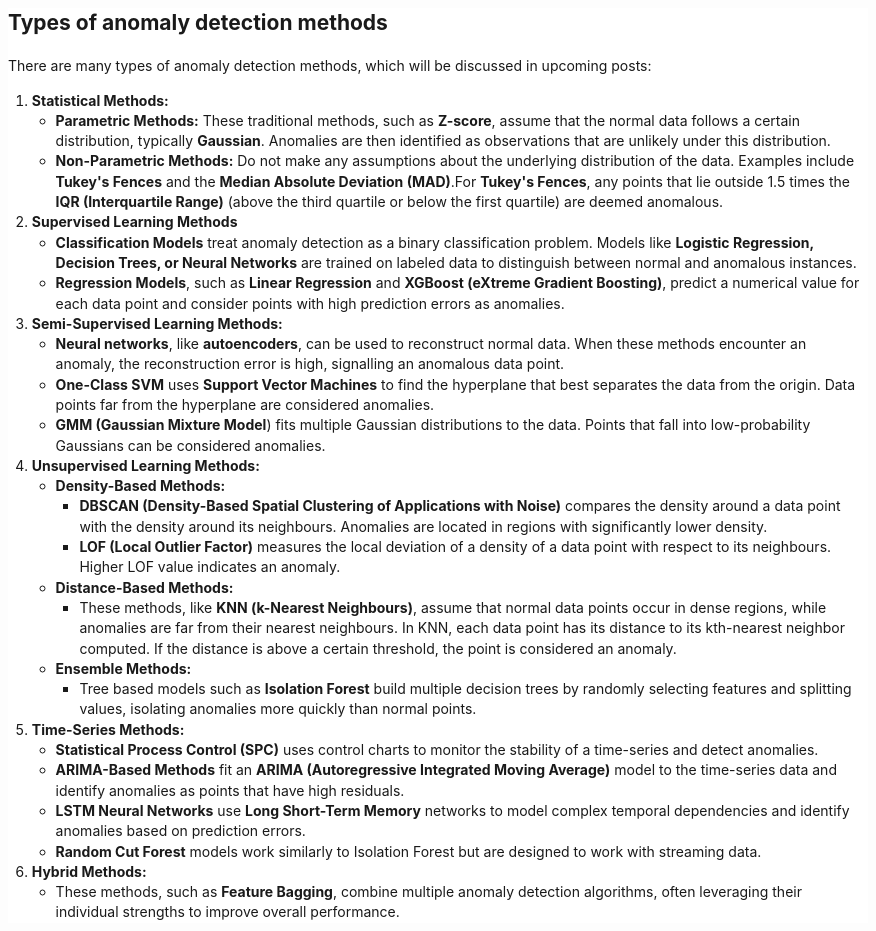 ## Types of anomaly detection methods

There are many types of anomaly detection methods, which will be discussed in upcoming posts:

1. **Statistical Methods:**
    * **Parametric Methods:**
        These traditional methods, such as **Z-score**, assume that the normal data follows a certain distribution, typically **Gaussian**. Anomalies are then identified as observations that are unlikely under this distribution.
    * **Non-Parametric Methods:**  Do not make any assumptions about the underlying distribution of the data. Examples include **Tukey's Fences** and the **Median Absolute Deviation (MAD)**.For **Tukey's Fences**, any points that lie outside 1.5 times the **IQR (Interquartile Range)** (above the third quartile or below the first quartile) are deemed anomalous.
2. **Supervised Learning Methods**
    * **Classification Models** treat anomaly detection as a binary classification problem. Models like **Logistic Regression, Decision Trees, or Neural Networks** are trained on labeled data to distinguish between normal and anomalous instances.
    * **Regression Models**, such as **Linear Regression** and **XGBoost (eXtreme Gradient Boosting)**, predict a numerical value for each data point and consider points with high prediction errors as anomalies.
3. **Semi-Supervised Learning Methods:**
    * **Neural networks**, like **autoencoders**, can be used to reconstruct normal data. When these methods encounter an anomaly, the reconstruction error is high, signalling an anomalous data point.
    * **One-Class SVM** uses **Support Vector Machines** to find the hyperplane that best separates the data from the origin. Data points far from the hyperplane are considered anomalies.
    * **GMM (Gaussian Mixture Model**) fits multiple Gaussian distributions to the data. Points that fall into low-probability Gaussians can be considered anomalies.
4. **Unsupervised Learning Methods:**
    * **Density-Based Methods:**
        * **DBSCAN (Density-Based Spatial Clustering of Applications with Noise)** compares the density around a data point with the density around its neighbours. Anomalies are located in regions with significantly lower density.
        * **LOF (Local Outlier Factor)** measures the local deviation of a density of a data point with respect to its neighbours. Higher LOF value indicates an anomaly.
    * **Distance-Based Methods:**
        * These methods, like **KNN (k-Nearest Neighbours)**, assume that normal data points occur in dense regions, while anomalies are far from their nearest neighbours. In KNN, each data point has its distance to its kth-nearest neighbor computed. If the distance is above a certain threshold, the point is considered an anomaly.
    * **Ensemble Methods:**
        * Tree based models such as **Isolation Forest** build multiple decision trees by randomly selecting features and splitting values, isolating anomalies more quickly than normal points.
5. **Time-Series Methods:**
    * **Statistical Process Control (SPC)** uses control charts to monitor the stability of a time-series and detect anomalies.
    * **ARIMA-Based Methods** fit an **ARIMA (Autoregressive Integrated Moving Average)** model to the time-series data and identify anomalies as points that have high residuals.
    * **LSTM Neural Networks** use **Long Short-Term Memory** networks to model complex temporal dependencies and identify anomalies based on prediction errors.
    * **Random Cut Forest** models work similarly to Isolation Forest but are designed to work with streaming data.
6. **Hybrid Methods:**
    * These methods, such as **Feature Bagging**, combine multiple anomaly detection algorithms, often leveraging their individual strengths to improve overall performance.

